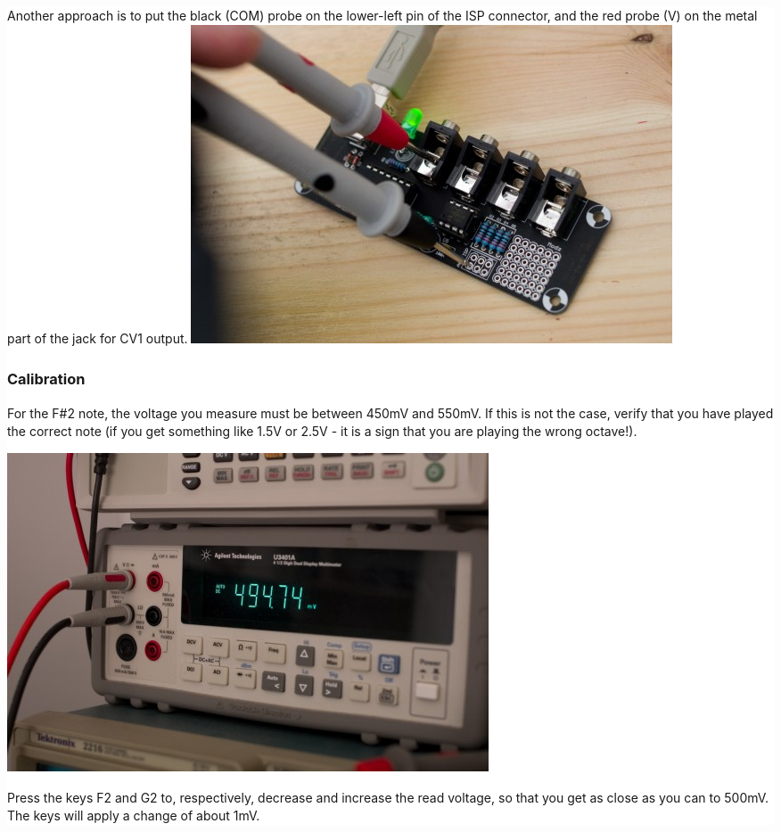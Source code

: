 Another approach is to put the black (COM) probe on the lower-left pin of the ISP connector, and the red probe (V) on the metal part of the jack for CV1 output. [![](../static/images/calibration-540x357.jpg "calibration")](../static/images/calibration.jpg)

### Calibration

For the F\#2 note, the voltage you measure must be between 450mV and 550mV. If this is not the case, verify that you have played the correct note (if you get something like 1.5V or 2.5V - it is a sign that you are playing the wrong octave!). 

[![](../static/images/calibration-3-540x357.jpg "calibration-3")](../static/images/calibration-3.jpg)

Press the keys F2 and G2 to, respectively, decrease and increase the read voltage, so that you get as close as you can to 500mV. The keys will apply a change of about 1mV. 
